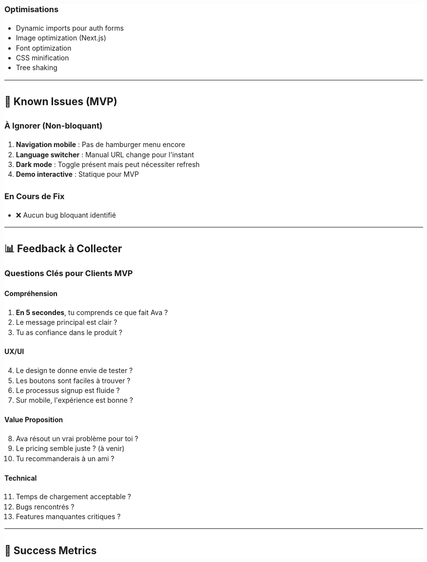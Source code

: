 ### Optimisations
- Dynamic imports pour auth forms
- Image optimization (Next.js)
- Font optimization
- CSS minification
- Tree shaking

---

## 🐛 Known Issues (MVP)

### À Ignorer (Non-bloquant)
1. **Navigation mobile** : Pas de hamburger menu encore
2. **Language switcher** : Manual URL change pour l'instant
3. **Dark mode** : Toggle présent mais peut nécessiter refresh
4. **Demo interactive** : Statique pour MVP

### En Cours de Fix
- ❌ Aucun bug bloquant identifié

---

## 📊 Feedback à Collecter

### Questions Clés pour Clients MVP

#### Compréhension
1. **En 5 secondes**, tu comprends ce que fait Ava ?
2. Le message principal est clair ?
3. Tu as confiance dans le produit ?

#### UX/UI
4. Le design te donne envie de tester ?
5. Les boutons sont faciles à trouver ?
6. Le processus signup est fluide ?
7. Sur mobile, l'expérience est bonne ?

#### Value Proposition
8. Ava résout un vrai problème pour toi ?
9. Le pricing semble juste ? (à venir)
10. Tu recommanderais à un ami ?

#### Technical
11. Temps de chargement acceptable ?
12. Bugs rencontrés ?
13. Features manquantes critiques ?

---

## 🎯 Success Metrics
